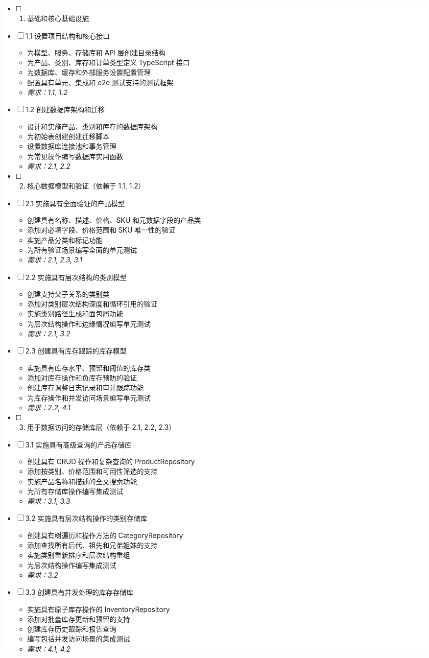 - [ ] 1. 基础和核心基础设施
- [ ] 1.1 设置项目结构和核心接口
  - 为模型、服务、存储库和 API 层创建目录结构
  - 为产品、类别、库存和订单类型定义 TypeScript 接口
  - 为数据库、缓存和外部服务设置配置管理
  - 配置具有单元、集成和 e2e 测试支持的测试框架
  - _需求：1.1, 1.2_

- [ ] 1.2 创建数据库架构和迁移
  - 设计和实施产品、类别和库存的数据库架构
  - 为初始表创建创建迁移脚本
  - 设置数据库连接池和事务管理
  - 为常见操作编写数据库实用函数
  - _需求：2.1, 2.2_

- [ ] 2. 核心数据模型和验证（依赖于 1.1, 1.2）
- [ ] 2.1 实施具有全面验证的产品模型
  - 创建具有名称、描述、价格、SKU 和元数据字段的产品类
  - 添加对必填字段、价格范围和 SKU 唯一性的验证
  - 实施产品分类和标记功能
  - 为所有验证场景编写全面的单元测试
  - _需求：2.1, 2.3, 3.1_

- [ ] 2.2 实施具有层次结构的类别模型
  - 创建支持父子关系的类别类
  - 添加对类别层次结构深度和循环引用的验证
  - 实施类别路径生成和面包屑功能
  - 为层次结构操作和边缘情况编写单元测试
  - _需求：2.1, 3.2_

- [ ] 2.3 创建具有库存跟踪的库存模型
  - 实施具有库存水平、预留和阈值的库存类
  - 添加对库存操作和负库存预防的验证
  - 创建库存调整日志记录和审计跟踪功能
  - 为库存操作和并发访问场景编写单元测试
  - _需求：2.2, 4.1_

- [ ] 3. 用于数据访问的存储库层（依赖于 2.1, 2.2, 2.3）
- [ ] 3.1 实施具有高级查询的产品存储库
  - 创建具有 CRUD 操作和复杂查询的 ProductRepository
  - 添加按类别、价格范围和可用性筛选的支持
  - 实施产品名称和描述的全文搜索功能
  - 为所有存储库操作编写集成测试
  - _需求：3.1, 3.3_

- [ ] 3.2 实施具有层次结构操作的类别存储库
  - 创建具有树遍历和操作方法的 CategoryRepository
  - 添加查找所有后代、祖先和兄弟姐妹的支持
  - 实施类别重新排序和层次结构重组
  - 为层次结构操作编写集成测试
  - _需求：3.2_

- [ ] 3.3 创建具有并发处理的库存存储库
  - 实施具有原子库存操作的 InventoryRepository
  - 添加对批量库存更新和预留的支持
  - 创建库存历史跟踪和报告查询
  - 编写包括并发访问场景的集成测试
  - _需求：4.1, 4.2_
